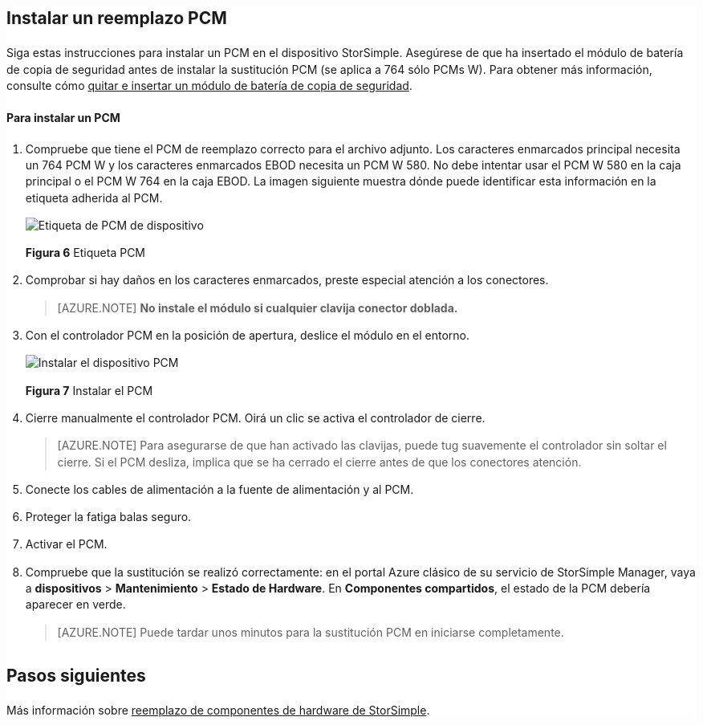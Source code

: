 ## <a name="install-a-replacement-pcm"></a>Instalar un reemplazo PCM

Siga estas instrucciones para instalar un PCM en el dispositivo StorSimple. Asegúrese de que ha insertado el módulo de batería de copia de seguridad antes de instalar la sustitución PCM (se aplica a 764 sólo PCMs W). Para obtener más información, consulte cómo [quitar e insertar un módulo de batería de copia de seguridad](storsimple-battery-replacement.md).

#### <a name="to-install-a-pcm"></a>Para instalar un PCM

1. Compruebe que tiene el PCM de reemplazo correcto para el archivo adjunto. Los caracteres enmarcados principal necesita un 764 PCM W y los caracteres enmarcados EBOD necesita un PCM W 580. No debe intentar usar el PCM W 580 en la caja principal o el PCM W 764 en la caja EBOD. La imagen siguiente muestra dónde puede identificar esta información en la etiqueta adherida al PCM.

    ![Etiqueta de PCM de dispositivo](./media/storsimple-power-cooling-module-replacement/IC740973.png)

    **Figura 6** Etiqueta PCM

2. Comprobar si hay daños en los caracteres enmarcados, preste especial atención a los conectores. 
                                        
    >[AZURE.NOTE] **No instale el módulo si cualquier clavija conector doblada.**

3. Con el controlador PCM en la posición de apertura, deslice el módulo en el entorno.

    ![Instalar el dispositivo PCM](./media/storsimple-power-cooling-module-replacement/IC740975.png)

    **Figura 7** Instalar el PCM

4. Cierre manualmente el controlador PCM. Oirá un clic se activa el controlador de cierre. 
                                        
    >[AZURE.NOTE] Para asegurarse de que han activado las clavijas, puede tug suavemente el controlador sin soltar el cierre. Si el PCM desliza, implica que se ha cerrado el cierre antes de que los conectores atención.

5. Conecte los cables de alimentación a la fuente de alimentación y al PCM.

6. Proteger la fatiga balas seguro. 

7. Activar el PCM.

8. Compruebe que la sustitución se realizó correctamente: en el portal Azure clásico de su servicio de StorSimple Manager, vaya a **dispositivos** > **Mantenimiento** > **Estado de Hardware**. En **Componentes compartidos**, el estado de la PCM debería aparecer en verde. 
                                        
    >[AZURE.NOTE] Puede tardar unos minutos para la sustitución PCM en iniciarse completamente.

## <a name="next-steps"></a>Pasos siguientes

Más información sobre [reemplazo de componentes de hardware de StorSimple](storsimple-hardware-component-replacement.md).
